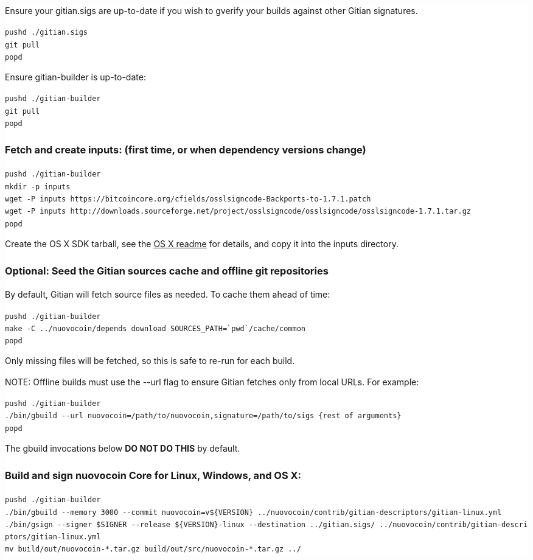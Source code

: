 Ensure your gitian.sigs are up-to-date if you wish to gverify your builds against other Gitian signatures.

    pushd ./gitian.sigs
    git pull
    popd

Ensure gitian-builder is up-to-date:

    pushd ./gitian-builder
    git pull
    popd

### Fetch and create inputs: (first time, or when dependency versions change)

    pushd ./gitian-builder
    mkdir -p inputs
    wget -P inputs https://bitcoincore.org/cfields/osslsigncode-Backports-to-1.7.1.patch
    wget -P inputs http://downloads.sourceforge.net/project/osslsigncode/osslsigncode/osslsigncode-1.7.1.tar.gz
    popd

Create the OS X SDK tarball, see the [OS X readme](README_osx.md) for details, and copy it into the inputs directory.

### Optional: Seed the Gitian sources cache and offline git repositories

By default, Gitian will fetch source files as needed. To cache them ahead of time:

    pushd ./gitian-builder
    make -C ../nuovocoin/depends download SOURCES_PATH=`pwd`/cache/common
    popd

Only missing files will be fetched, so this is safe to re-run for each build.

NOTE: Offline builds must use the --url flag to ensure Gitian fetches only from local URLs. For example:

    pushd ./gitian-builder
    ./bin/gbuild --url nuovocoin=/path/to/nuovocoin,signature=/path/to/sigs {rest of arguments}
    popd

The gbuild invocations below <b>DO NOT DO THIS</b> by default.

### Build and sign nuovocoin Core for Linux, Windows, and OS X:

    pushd ./gitian-builder
    ./bin/gbuild --memory 3000 --commit nuovocoin=v${VERSION} ../nuovocoin/contrib/gitian-descriptors/gitian-linux.yml
    ./bin/gsign --signer $SIGNER --release ${VERSION}-linux --destination ../gitian.sigs/ ../nuovocoin/contrib/gitian-descriptors/gitian-linux.yml
    mv build/out/nuovocoin-*.tar.gz build/out/src/nuovocoin-*.tar.gz ../
